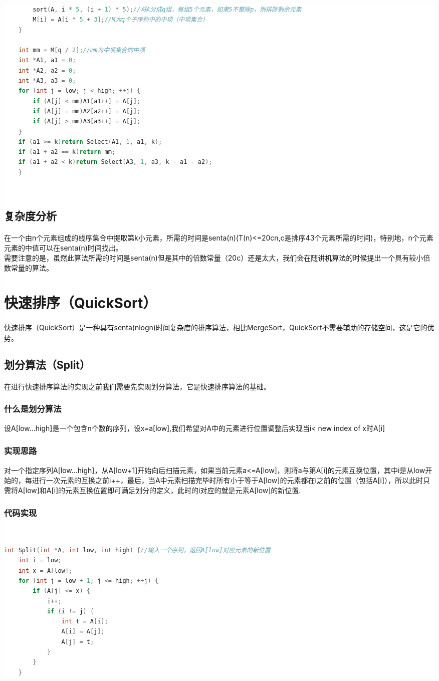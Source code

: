 ```c
        sort(A, i * 5, (i + 1) * 5);//将A分成q组，每组5个元素，如果5不整除p，则排除剩余元素
        M[i] = A[i * 5 + 3];//M为q个子序列中的中项（中项集合）
    }

    int mm = M[q / 2];//mm为中项集合的中项
    int *A1, a1 = 0;
    int *A2, a2 = 0;
    int *A3, a3 = 0;
    for (int j = low; j < high; ++j) {
        if (A[j] < mm)A1[a1++] = A[j];
        if (A[j] = mm)A2[a2++] = A[j];
        if (A[j] > mm)A3[a3++] = A[j];
    }
    if (a1 >= k)return Select(A1, 1, a1, k);
    if (a1 + a2 == k)return mm;
    if (a1 + a2 < k)return Select(A3, 1, a3, k - a1 - a2);
    }
```


​    



##  复杂度分析

在一个由n个元素组成的线序集合中提取第k小元素，所需的时间是senta(n)(T(n)<=20cn,c是排序43个元素所需的时间)，特别地，n个元素元素的中值可以在senta(n)时间找出。  
需要注意的是，虽然此算法所需的时间是senta(n)但是其中的倍数常量（20c）还是太大，我们会在随讲机算法的时候提出一个具有较小倍数常量的算法。

#  快速排序（QuickSort）

快速排序（QuickSort）是一种具有senta(nlogn)时间复杂度的排序算法，相比MergeSort，QuickSort不需要辅助的存储空间，这是它的优势。

##  划分算法（Split）

在进行快速排序算法的实现之前我们需要先实现划分算法，它是快速排序算法的基础。

###  什么是划分算法

设A[low…high]是一个包含n个数的序列，设x=a[low],我们希望对A中的元素进行位置调整后实现当i< new index of x时A[i]

###  实现思路

对一个指定序列A[low…high]，从A[low+1]开始向后扫描元素，如果当前元素a<=A[low]，则将a与第A[i]的元素互换位置，其中i是从low开始的，每进行一次元素的互换之前i++，最后，当A中元素扫描完毕时所有小于等于A[low]的元素都在i之前的位置（包括A[i]），所以此时只需将A[low]和A[i]的元素互换位置即可满足划分的定义，此时的i对应的就是元素A[low]的新位置.

###  代码实现


​    
```c
int Split(int *A, int low, int high) {//输入一个序列，返回A[low]对应元素的新位置
    int i = low;
    int x = A[low];
    for (int j = low + 1; j <= high; ++j) {
        if (A[j] <= x) {
            i++;
            if (i != j) {
                int t = A[i];
                A[i] = A[j];
                A[j] = t;
            }
        }
    }
```
